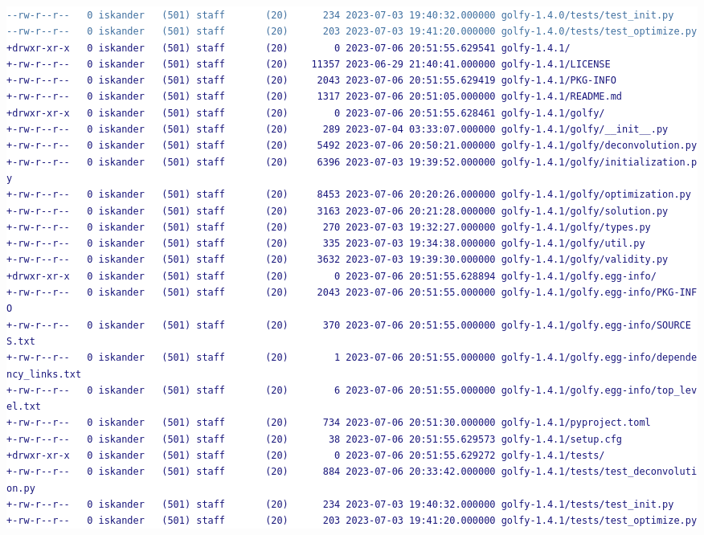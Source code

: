 ```diff
--rw-r--r--   0 iskander   (501) staff       (20)      234 2023-07-03 19:40:32.000000 golfy-1.4.0/tests/test_init.py
--rw-r--r--   0 iskander   (501) staff       (20)      203 2023-07-03 19:41:20.000000 golfy-1.4.0/tests/test_optimize.py
+drwxr-xr-x   0 iskander   (501) staff       (20)        0 2023-07-06 20:51:55.629541 golfy-1.4.1/
+-rw-r--r--   0 iskander   (501) staff       (20)    11357 2023-06-29 21:40:41.000000 golfy-1.4.1/LICENSE
+-rw-r--r--   0 iskander   (501) staff       (20)     2043 2023-07-06 20:51:55.629419 golfy-1.4.1/PKG-INFO
+-rw-r--r--   0 iskander   (501) staff       (20)     1317 2023-07-06 20:51:05.000000 golfy-1.4.1/README.md
+drwxr-xr-x   0 iskander   (501) staff       (20)        0 2023-07-06 20:51:55.628461 golfy-1.4.1/golfy/
+-rw-r--r--   0 iskander   (501) staff       (20)      289 2023-07-04 03:33:07.000000 golfy-1.4.1/golfy/__init__.py
+-rw-r--r--   0 iskander   (501) staff       (20)     5492 2023-07-06 20:50:21.000000 golfy-1.4.1/golfy/deconvolution.py
+-rw-r--r--   0 iskander   (501) staff       (20)     6396 2023-07-03 19:39:52.000000 golfy-1.4.1/golfy/initialization.py
+-rw-r--r--   0 iskander   (501) staff       (20)     8453 2023-07-06 20:20:26.000000 golfy-1.4.1/golfy/optimization.py
+-rw-r--r--   0 iskander   (501) staff       (20)     3163 2023-07-06 20:21:28.000000 golfy-1.4.1/golfy/solution.py
+-rw-r--r--   0 iskander   (501) staff       (20)      270 2023-07-03 19:32:27.000000 golfy-1.4.1/golfy/types.py
+-rw-r--r--   0 iskander   (501) staff       (20)      335 2023-07-03 19:34:38.000000 golfy-1.4.1/golfy/util.py
+-rw-r--r--   0 iskander   (501) staff       (20)     3632 2023-07-03 19:39:30.000000 golfy-1.4.1/golfy/validity.py
+drwxr-xr-x   0 iskander   (501) staff       (20)        0 2023-07-06 20:51:55.628894 golfy-1.4.1/golfy.egg-info/
+-rw-r--r--   0 iskander   (501) staff       (20)     2043 2023-07-06 20:51:55.000000 golfy-1.4.1/golfy.egg-info/PKG-INFO
+-rw-r--r--   0 iskander   (501) staff       (20)      370 2023-07-06 20:51:55.000000 golfy-1.4.1/golfy.egg-info/SOURCES.txt
+-rw-r--r--   0 iskander   (501) staff       (20)        1 2023-07-06 20:51:55.000000 golfy-1.4.1/golfy.egg-info/dependency_links.txt
+-rw-r--r--   0 iskander   (501) staff       (20)        6 2023-07-06 20:51:55.000000 golfy-1.4.1/golfy.egg-info/top_level.txt
+-rw-r--r--   0 iskander   (501) staff       (20)      734 2023-07-06 20:51:30.000000 golfy-1.4.1/pyproject.toml
+-rw-r--r--   0 iskander   (501) staff       (20)       38 2023-07-06 20:51:55.629573 golfy-1.4.1/setup.cfg
+drwxr-xr-x   0 iskander   (501) staff       (20)        0 2023-07-06 20:51:55.629272 golfy-1.4.1/tests/
+-rw-r--r--   0 iskander   (501) staff       (20)      884 2023-07-06 20:33:42.000000 golfy-1.4.1/tests/test_deconvolution.py
+-rw-r--r--   0 iskander   (501) staff       (20)      234 2023-07-03 19:40:32.000000 golfy-1.4.1/tests/test_init.py
+-rw-r--r--   0 iskander   (501) staff       (20)      203 2023-07-03 19:41:20.000000 golfy-1.4.1/tests/test_optimize.py
```
